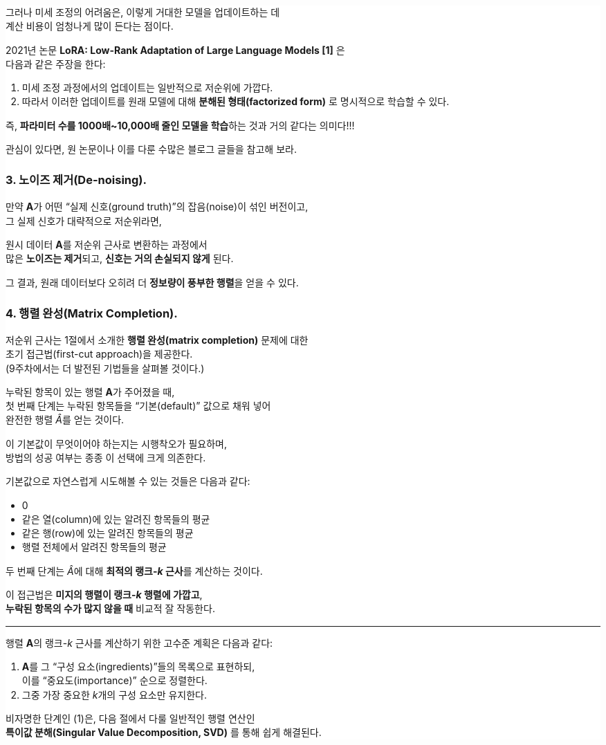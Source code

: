 그러나 미세 조정의 어려움은, 이렇게 거대한 모델을 업데이트하는 데  
계산 비용이 엄청나게 많이 든다는 점이다.  

2021년 논문 **LoRA: Low-Rank Adaptation of Large Language Models [1]** 은  
다음과 같은 주장을 한다:  

1. 미세 조정 과정에서의 업데이트는 일반적으로 저순위에 가깝다.  
2. 따라서 이러한 업데이트를 원래 모델에 대해 **분해된 형태(factorized form)** 로 명시적으로 학습할 수 있다.  

즉, **파라미터 수를 1000배~10,000배 줄인 모델을 학습**하는 것과 거의 같다는 의미다!!!  

관심이 있다면, 원 논문이나 이를 다룬 수많은 블로그 글들을 참고해 보라.

### 3. **노이즈 제거(De-noising).**  

만약 **A**가 어떤 “실제 신호(ground truth)”의 잡음(noise)이 섞인 버전이고,  
그 실제 신호가 대략적으로 저순위라면,  

원시 데이터 **A**를 저순위 근사로 변환하는 과정에서  
많은 **노이즈는 제거**되고, **신호는 거의 손실되지 않게** 된다.  

그 결과, 원래 데이터보다 오히려 더 **정보량이 풍부한 행렬**을 얻을 수 있다.

### 4. **행렬 완성(Matrix Completion).**  

저순위 근사는 1절에서 소개한 **행렬 완성(matrix completion)** 문제에 대한  
초기 접근법(first-cut approach)을 제공한다.  
(9주차에서는 더 발전된 기법들을 살펴볼 것이다.)  

누락된 항목이 있는 행렬 **A**가 주어졌을 때,  
첫 번째 단계는 누락된 항목들을 “기본(default)” 값으로 채워 넣어  
완전한 행렬 $\hat{A}$를 얻는 것이다.  

이 기본값이 무엇이어야 하는지는 시행착오가 필요하며,  
방법의 성공 여부는 종종 이 선택에 크게 의존한다.  

기본값으로 자연스럽게 시도해볼 수 있는 것들은 다음과 같다:  
- 0  
- 같은 열(column)에 있는 알려진 항목들의 평균  
- 같은 행(row)에 있는 알려진 항목들의 평균  
- 행렬 전체에서 알려진 항목들의 평균  

두 번째 단계는 $\hat{A}$에 대해 **최적의 랭크-$k$ 근사**를 계산하는 것이다.  

이 접근법은 **미지의 행렬이 랭크-$k$ 행렬에 가깝고**,  
**누락된 항목의 수가 많지 않을 때** 비교적 잘 작동한다.

---

행렬 **A**의 랭크-$k$ 근사를 계산하기 위한 고수준 계획은 다음과 같다:  

1. **A**를 그 “구성 요소(ingredients)”들의 목록으로 표현하되,  
   이를 “중요도(importance)” 순으로 정렬한다.  
2. 그중 가장 중요한 $k$개의 구성 요소만 유지한다.  

비자명한 단계인 (1)은, 다음 절에서 다룰 일반적인 행렬 연산인  
**특이값 분해(Singular Value Decomposition, SVD)** 를 통해 쉽게 해결된다.
